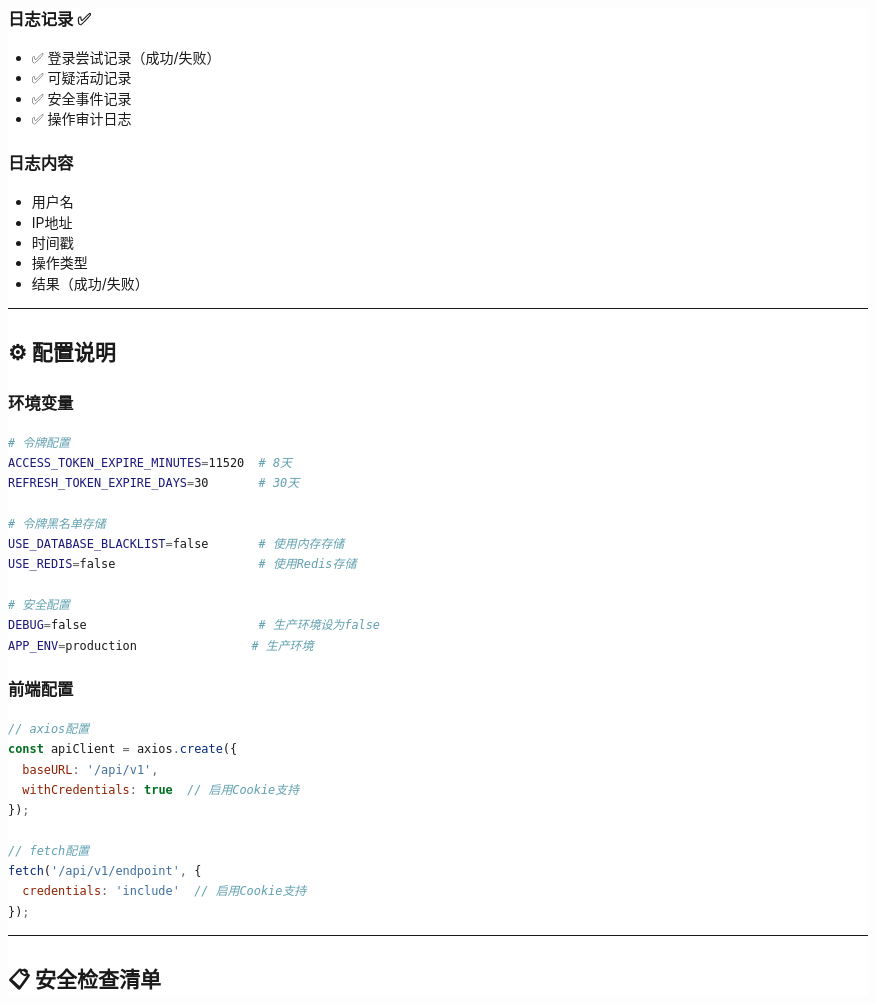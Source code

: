 ### 日志记录 ✅
- ✅ 登录尝试记录（成功/失败）
- ✅ 可疑活动记录
- ✅ 安全事件记录
- ✅ 操作审计日志

### 日志内容
- 用户名
- IP地址
- 时间戳
- 操作类型
- 结果（成功/失败）

---

## ⚙️ 配置说明

### 环境变量

```bash
# 令牌配置
ACCESS_TOKEN_EXPIRE_MINUTES=11520  # 8天
REFRESH_TOKEN_EXPIRE_DAYS=30       # 30天

# 令牌黑名单存储
USE_DATABASE_BLACKLIST=false       # 使用内存存储
USE_REDIS=false                    # 使用Redis存储

# 安全配置
DEBUG=false                        # 生产环境设为false
APP_ENV=production                # 生产环境
```

### 前端配置

```javascript
// axios配置
const apiClient = axios.create({
  baseURL: '/api/v1',
  withCredentials: true  // 启用Cookie支持
});

// fetch配置
fetch('/api/v1/endpoint', {
  credentials: 'include'  // 启用Cookie支持
});
```

---

## 📋 安全检查清单
